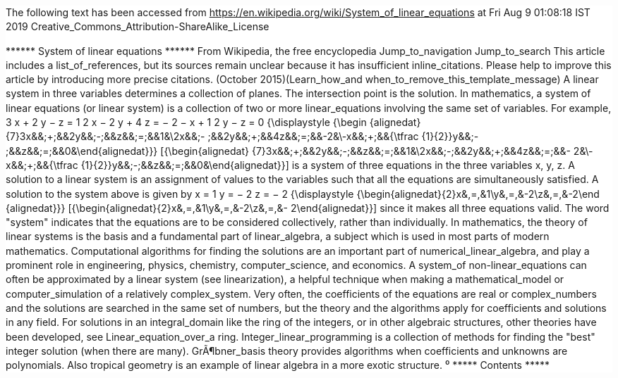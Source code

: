 The following text has been accessed from https://en.wikipedia.org/wiki/System_of_linear_equations at Fri Aug 9 01:08:18 IST 2019
Creative_Commons_Attribution-ShareAlike_License





















****** System of linear equations ******
From Wikipedia, the free encyclopedia
Jump_to_navigation Jump_to_search
 This article includes a list_of_references, but its sources remain unclear
 because it has insufficient inline_citations. Please help to improve this
 article by introducing more precise citations. (October 2015)(Learn_how_and
 when_to_remove_this_template_message)
A linear system in three variables determines a collection of planes. The
intersection point is the solution.
In mathematics, a system of linear equations (or linear system) is a collection
of two or more linear_equations involving the same set of variables. For
example,
             3 x     +     2 y     &#x2212;     z     =     1      2 x
      &#x2212;     2 y     +     4 z     =     &#x2212; 2      &#x2212; x     +
      1 2    y     &#x2212;     z     =     0        {\displaystyle {\begin
      {alignedat}{7}3x&&\;+\;&&2y&&\;-\;&&z&&\;=\;&&1&\\2x&&\;-
      \;&&2y&&\;+\;&&4z&&\;=\;&&-2&\\-x&&\;+\;&&{\tfrac {1}{2}}y&&\;-
      \;&&z&&\;=\;&&0&\end{alignedat}}}  [{\begin{alignedat}
      {7}3x&&\;+\;&&2y&&\;-\;&&z&&\;=\;&&1&\\2x&&\;-\;&&2y&&\;+\;&&4z&&\;=\;&&-
      2&\\-x&&\;+\;&&{\tfrac {1}{2}}y&&\;-\;&&z&&\;=\;&&0&\end{alignedat}}]
is a system of three equations in the three variables x, y, z. A solution to a
linear system is an assignment of values to the variables such that all the
equations are simultaneously satisfied. A solution to the system above is given
by
             x     =    1     y     =    &#x2212; 2     z     =    &#x2212; 2
      {\displaystyle {\begin{alignedat}{2}x&\,=\,&1\\y&\,=\,&-2\\z&\,=\,&-2\end
      {alignedat}}}  [{\begin{alignedat}{2}x&\,=\,&1\\y&\,=\,&-2\\z&\,=\,&-
      2\end{alignedat}}]
since it makes all three equations valid. The word "system" indicates that the
equations are to be considered collectively, rather than individually.
In mathematics, the theory of linear systems is the basis and a fundamental
part of linear_algebra, a subject which is used in most parts of modern
mathematics. Computational algorithms for finding the solutions are an
important part of numerical_linear_algebra, and play a prominent role in
engineering, physics, chemistry, computer_science, and economics. A system_of
non-linear_equations can often be approximated by a linear system (see
linearization), a helpful technique when making a mathematical_model or
computer_simulation of a relatively complex_system.
Very often, the coefficients of the equations are real or complex_numbers and
the solutions are searched in the same set of numbers, but the theory and the
algorithms apply for coefficients and solutions in any field. For solutions in
an integral_domain like the ring of the integers, or in other algebraic
structures, other theories have been developed, see Linear_equation_over_a
ring. Integer_linear_programming is a collection of methods for finding the
"best" integer solution (when there are many). GrÃ¶bner_basis theory provides
algorithms when coefficients and unknowns are polynomials. Also tropical
geometry is an example of linear algebra in a more exotic structure.
⁰
***** Contents *****
